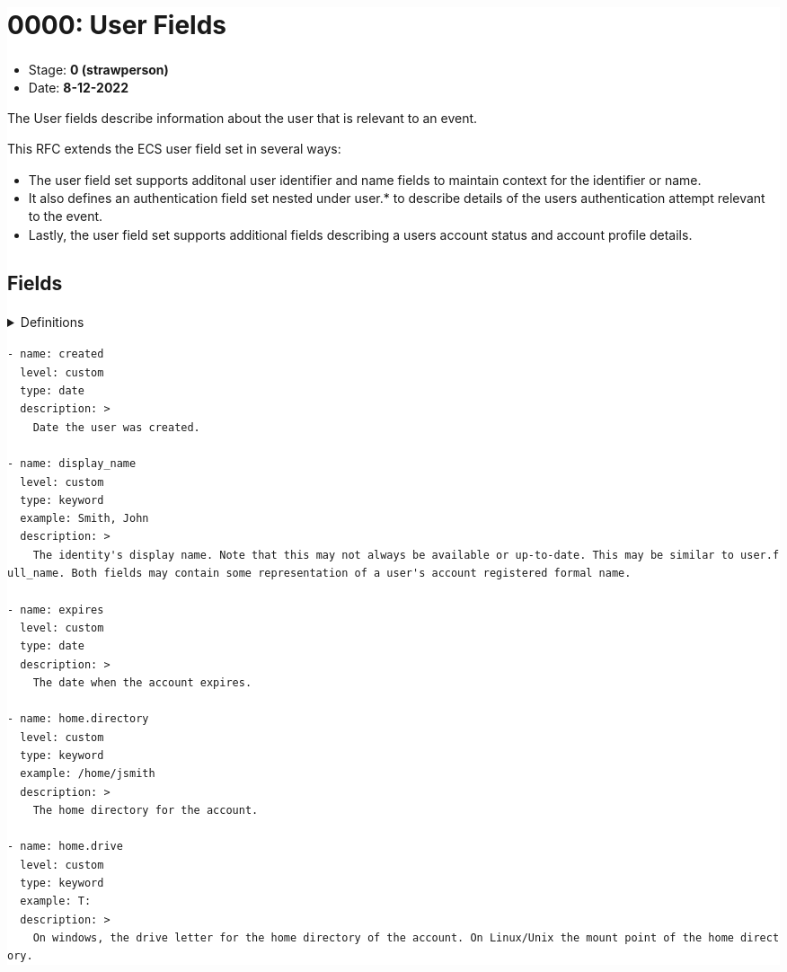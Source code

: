 # 0000: User Fields


- Stage: **0 (strawperson)** 
- Date: **8-12-2022** 




The User fields describe information about the user that is relevant to an event. 

This RFC extends the ECS user field set in several ways:

- The user field set supports additonal user identifier and name fields to maintain context for the identifier or name.  
- It also defines an authentication field set nested under user.* to describe details of the users authentication attempt relevant to the event.
- Lastly, the user field set supports additional fields describing a users account status and account profile details.



## Fields
<details><summary>Definitions</summary></details>

    - name: created
      level: custom
      type: date
      description: >
        Date the user was created.
        
    - name: display_name
      level: custom
      type: keyword
      example: Smith, John
      description: >
        The identity's display name. Note that this may not always be available or up-to-date. This may be similar to user.full_name. Both fields may contain some representation of a user's account registered formal name. 

    - name: expires
      level: custom
      type: date
      description: >
        The date when the account expires. 

    - name: home.directory
      level: custom
      type: keyword
      example: /home/jsmith
      description: >
        The home directory for the account.

    - name: home.drive
      level: custom
      type: keyword
      example: T:
      description: >
        On windows, the drive letter for the home directory of the account. On Linux/Unix the mount point of the home directory.
